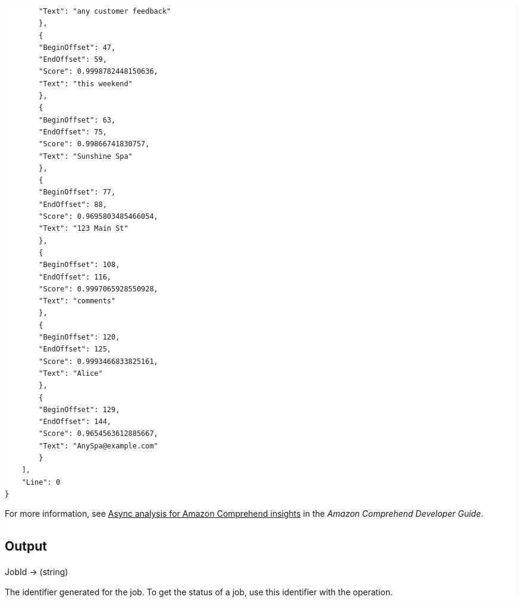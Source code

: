 ```
        "Text": "any customer feedback"
        },
        {
        "BeginOffset": 47,
        "EndOffset": 59,
        "Score": 0.9998782448150636,
        "Text": "this weekend"
        },
        {
        "BeginOffset": 63,
        "EndOffset": 75,
        "Score": 0.99866741830757,
        "Text": "Sunshine Spa"
        },
        {
        "BeginOffset": 77,
        "EndOffset": 88,
        "Score": 0.9695803485466054,
        "Text": "123 Main St"
        },
        {
        "BeginOffset": 108,
        "EndOffset": 116,
        "Score": 0.9997065928550928,
        "Text": "comments"
        },
        {
        "BeginOffset": 120,
        "EndOffset": 125,
        "Score": 0.9993466833825161,
        "Text": "Alice"
        },
        {
        "BeginOffset": 129,
        "EndOffset": 144,
        "Score": 0.9654563612885667,
        "Text": "AnySpa@example.com"
        }
    ],
    "Line": 0
}
```

For more information, see [Async analysis for Amazon Comprehend insights](https://docs.aws.amazon.com/comprehend/latest/dg/api-async-insights.html) in the *Amazon Comprehend Developer Guide*.

## Output

JobId -> (string)

The identifier generated for the job. To get the status of a job, use this identifier with the operation.

